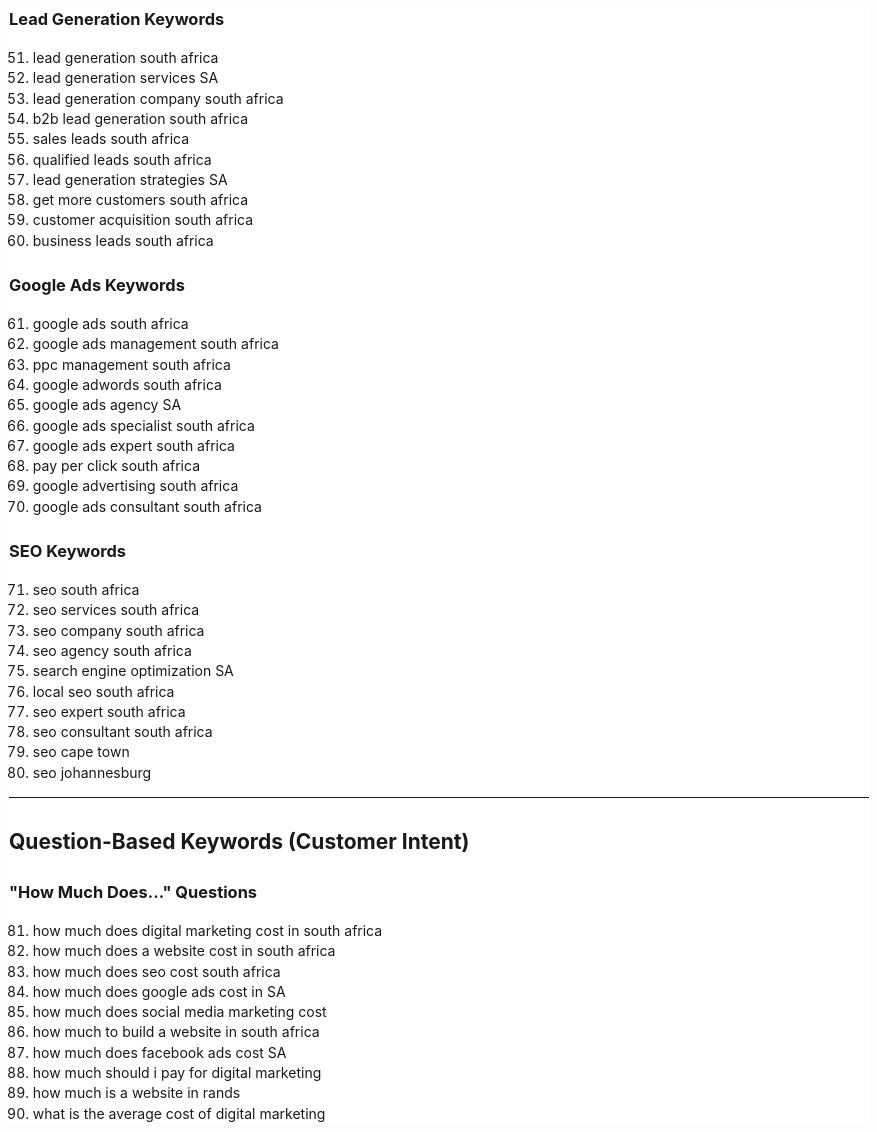 ### Lead Generation Keywords
51. lead generation south africa
52. lead generation services SA
53. lead generation company south africa
54. b2b lead generation south africa
55. sales leads south africa
56. qualified leads south africa
57. lead generation strategies SA
58. get more customers south africa
59. customer acquisition south africa
60. business leads south africa

### Google Ads Keywords
61. google ads south africa
62. google ads management south africa
63. ppc management south africa
64. google adwords south africa
65. google ads agency SA
66. google ads specialist south africa
67. google ads expert south africa
68. pay per click south africa
69. google advertising south africa
70. google ads consultant south africa

### SEO Keywords
71. seo south africa
72. seo services south africa
73. seo company south africa
74. seo agency south africa
75. search engine optimization SA
76. local seo south africa
77. seo expert south africa
78. seo consultant south africa
79. seo cape town
80. seo johannesburg

---

## Question-Based Keywords (Customer Intent)

### "How Much Does..." Questions
81. how much does digital marketing cost in south africa
82. how much does a website cost in south africa
83. how much does seo cost south africa
84. how much does google ads cost in SA
85. how much does social media marketing cost
86. how much to build a website in south africa
87. how much does facebook ads cost SA
88. how much should i pay for digital marketing
89. how much is a website in rands
90. what is the average cost of digital marketing
